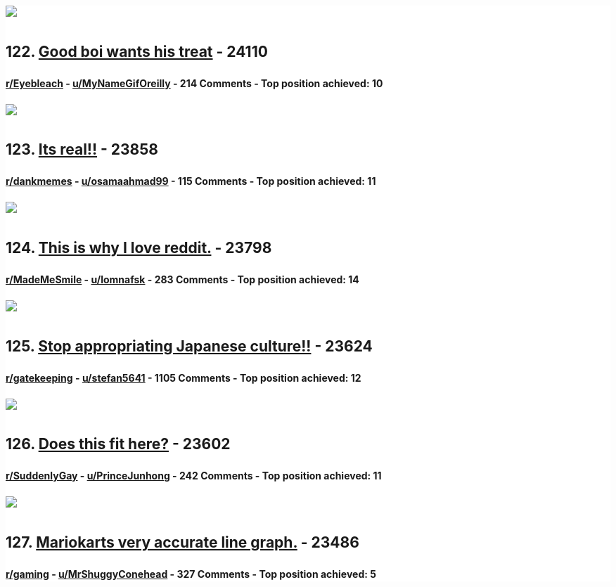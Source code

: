 <a href="https://i.redd.it/r8zpxj5ff6i21.png"><img src="https://b.thumbs.redditmedia.com/7I-d3-eT-8G0u0W7GVekncB7dnd1_Gm8nMTjtHE4_wU.jpg"></img></a>

## 122. [Good boi wants his treat](http://reddit.com/r/Eyebleach/comments/atix51/good_boi_wants_his_treat/) - 24110
#### [r/Eyebleach](http://reddit.com/r/Eyebleach) - [u/MyNameGifOreilly](http://reddit.com/u/MyNameGifOreilly) - 214 Comments - Top position achieved: 10

<a href="https://i.imgur.com/RII0RGZ.gifv"><img src="https://b.thumbs.redditmedia.com/P_Zh21LFhTtiKvAFAZ2QQzxB0PPySkqphDH626X0ytg.jpg"></img></a>

## 123. [Its real!!](http://reddit.com/r/dankmemes/comments/atp2nx/its_real/) - 23858
#### [r/dankmemes](http://reddit.com/r/dankmemes) - [u/osamaahmad99](http://reddit.com/u/osamaahmad99) - 115 Comments - Top position achieved: 11

<a href="https://i.redd.it/fiqhg3bxq7i21.jpg"><img src="https://b.thumbs.redditmedia.com/RB2yRd-UvYwo8bG28ZQ7hSDa_LiFWOr7S6N7Z9EgmDE.jpg"></img></a>

## 124. [This is why I love reddit.](http://reddit.com/r/MadeMeSmile/comments/atggv8/this_is_why_i_love_reddit/) - 23798
#### [r/MadeMeSmile](http://reddit.com/r/MadeMeSmile) - [u/lomnafsk](http://reddit.com/u/lomnafsk) - 283 Comments - Top position achieved: 14

<a href="https://i.redd.it/scj63nr5zjp11.png"><img src="https://a.thumbs.redditmedia.com/R-KnL--KdqNr_lubsieQZWWbGMFFWjn0ASdNFTYsWJ0.jpg"></img></a>

## 125. [Stop appropriating Japanese culture!!](http://reddit.com/r/gatekeeping/comments/atjcyx/stop_appropriating_japanese_culture/) - 23624
#### [r/gatekeeping](http://reddit.com/r/gatekeeping) - [u/stefan5641](http://reddit.com/u/stefan5641) - 1105 Comments - Top position achieved: 12

<a href="https://i.redd.it/s6x7l2i895i21.png"><img src="https://a.thumbs.redditmedia.com/JHYWCplA0pgKZprKHxAUyOijbFgcbJSAmuIq3qaPYo4.jpg"></img></a>

## 126. [Does this fit here?](http://reddit.com/r/SuddenlyGay/comments/atnp9l/does_this_fit_here/) - 23602
#### [r/SuddenlyGay](http://reddit.com/r/SuddenlyGay) - [u/PrinceJunhong](http://reddit.com/u/PrinceJunhong) - 242 Comments - Top position achieved: 11

<a href="https://i.redd.it/6kigy5ga37i21.jpg"><img src="https://b.thumbs.redditmedia.com/uf-pSmj2DOu79QUxRQI_NNeT4Gf73Agcsih_n1bLfwA.jpg"></img></a>

## 127. [Mariokarts very accurate line graph.](http://reddit.com/r/gaming/comments/atj5er/mariokarts_very_accurate_line_graph/) - 23486
#### [r/gaming](http://reddit.com/r/gaming) - [u/MrShuggyConehead](http://reddit.com/u/MrShuggyConehead) - 327 Comments - Top position achieved: 5
